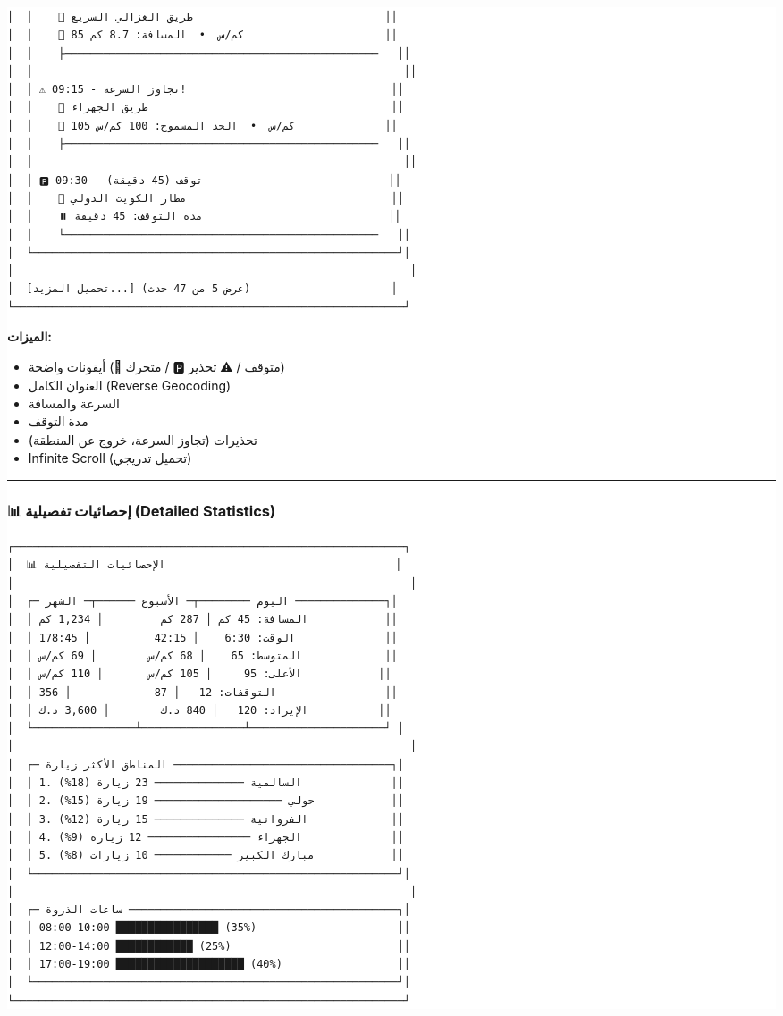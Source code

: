 ```
│  │    📍 طريق الغزالي السريع                              ││
│  │    🚗 85 كم/س  •  المسافة: 8.7 كم                      ││
│  │    ├─────────────────────────────────────────────────   ││
│  │                                                          ││
│  │ ⚠️ 09:15 - تجاوز السرعة!                                ││
│  │    📍 طريق الجهراء                                      ││
│  │    🚗 105 كم/س  •  الحد المسموح: 100 كم/س              ││
│  │    ├─────────────────────────────────────────────────   ││
│  │                                                          ││
│  │ 🅿️ 09:30 - توقف (45 دقيقة)                             ││
│  │    📍 مطار الكويت الدولي                                ││
│  │    ⏸️ مدة التوقف: 45 دقيقة                             ││
│  │    └─────────────────────────────────────────────────   ││
│  └─────────────────────────────────────────────────────────┘│
│                                                              │
│  [تحميل المزيد...] (عرض 5 من 47 حدث)                      │
└─────────────────────────────────────────────────────────────┘
```

**الميزات:**
- أيقونات واضحة (🚗 متحرك / 🅿️ متوقف / ⚠️ تحذير)
- العنوان الكامل (Reverse Geocoding)
- السرعة والمسافة
- مدة التوقف
- تحذيرات (تجاوز السرعة، خروج عن المنطقة)
- Infinite Scroll (تحميل تدريجي)

---

### 📊 **إحصائيات تفصيلية (Detailed Statistics)**

```
┌─────────────────────────────────────────────────────────────┐
│  📊 الإحصائيات التفصيلية                                    │
│                                                              │
│  ┌─ اليوم ────────┬─ الأسبوع ──────┬─ الشهر ──────────────┐│
│  │ المسافة: 45 كم │ 287 كم         │ 1,234 كم            ││
│  │ الوقت: 6:30    │ 42:15          │ 178:45              ││
│  │ المتوسط: 65    │ 68 كم/س        │ 69 كم/س             ││
│  │ الأعلى: 95     │ 105 كم/س       │ 110 كم/س            ││
│  │ التوقفات: 12   │ 87             │ 356                 ││
│  │ الإيراد: 120   │ 840 د.ك        │ 3,600 د.ك           ││
│  └────────────────┴────────────────┴─────────────────────┘ │
│                                                              │
│  ┌─ المناطق الأكثر زيارة ──────────────────────────────────┐│
│  │ 1. السالمية ────────────── 23 زيارة (18%)              ││
│  │ 2. حولي ──────────────────── 19 زيارة (15%)            ││
│  │ 3. الفروانية ────────────── 15 زيارة (12%)             ││
│  │ 4. الجهراء ──────────────── 12 زيارة (9%)              ││
│  │ 5. مبارك الكبير ──────────── 10 زيارات (8%)            ││
│  └─────────────────────────────────────────────────────────┘│
│                                                              │
│  ┌─ ساعات الذروة ──────────────────────────────────────────┐│
│  │ 08:00-10:00 ████████████████ (35%)                      ││
│  │ 12:00-14:00 ████████████ (25%)                          ││
│  │ 17:00-19:00 ████████████████████ (40%)                  ││
│  └─────────────────────────────────────────────────────────┘│
└─────────────────────────────────────────────────────────────┘
```
